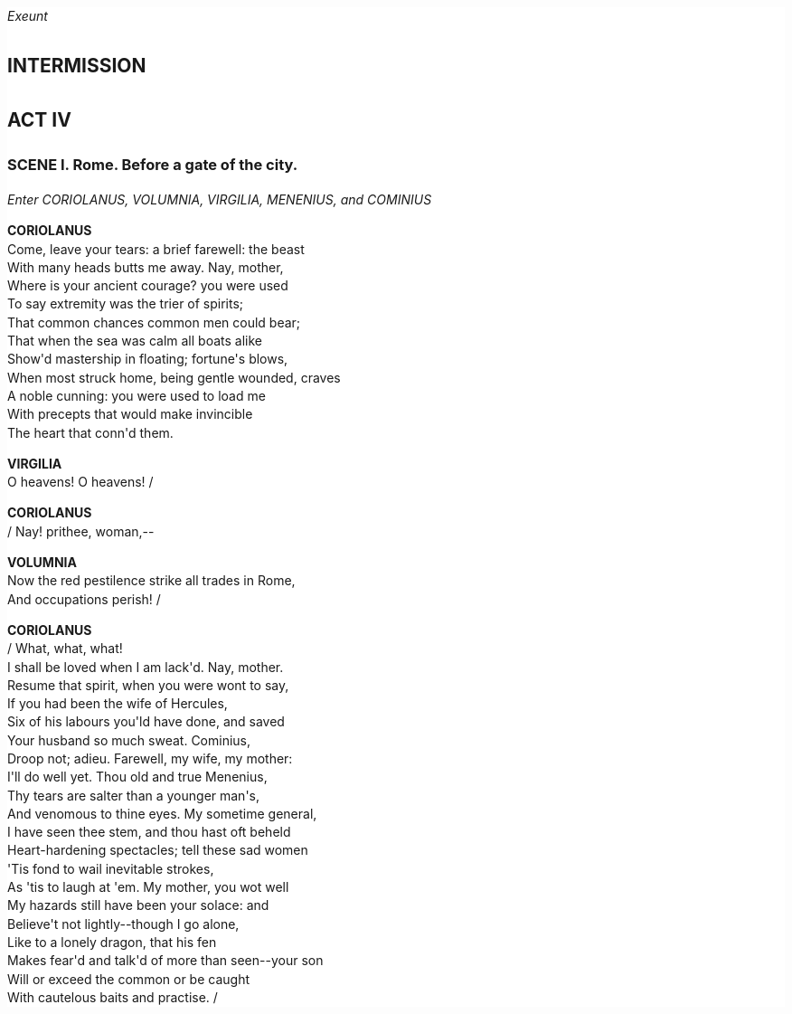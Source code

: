 *Exeunt*

## INTERMISSION

## ACT IV

### SCENE I. Rome. Before a gate of the city.

*Enter CORIOLANUS, VOLUMNIA, VIRGILIA, MENENIUS, and COMINIUS*

**CORIOLANUS**  
Come, leave your tears: a brief farewell: the beast  
With many heads butts me away. Nay, mother,  
Where is your ancient courage? you were used  
To say extremity was the trier of spirits;  
That common chances common men could bear;  
That when the sea was calm all boats alike  
Show'd mastership in floating; fortune's blows,  
When most struck home, being gentle wounded, craves  
A noble cunning: you were used to load me  
With precepts that would make invincible  
The heart that conn'd them.

**VIRGILIA**  
O heavens! O heavens! /

**CORIOLANUS**  
/ Nay! prithee, woman,--

**VOLUMNIA**  
Now the red pestilence strike all trades in Rome,  
And occupations perish! /

**CORIOLANUS**  
/ What, what, what!  
I shall be loved when I am lack'd. Nay, mother.  
Resume that spirit, when you were wont to say,  
If you had been the wife of Hercules,  
Six of his labours you'ld have done, and saved  
Your husband so much sweat. Cominius,  
Droop not; adieu. Farewell, my wife, my mother:  
I'll do well yet. Thou old and true Menenius,  
Thy tears are salter than a younger man's,  
And venomous to thine eyes. My sometime general,  
I have seen thee stem, and thou hast oft beheld  
Heart-hardening spectacles; tell these sad women  
'Tis fond to wail inevitable strokes,  
As 'tis to laugh at 'em. My mother, you wot well  
My hazards still have been your solace: and  
Believe't not lightly--though I go alone,  
Like to a lonely dragon, that his fen  
Makes fear'd and talk'd of more than seen--your son  
Will or exceed the common or be caught  
With cautelous baits and practise. /
